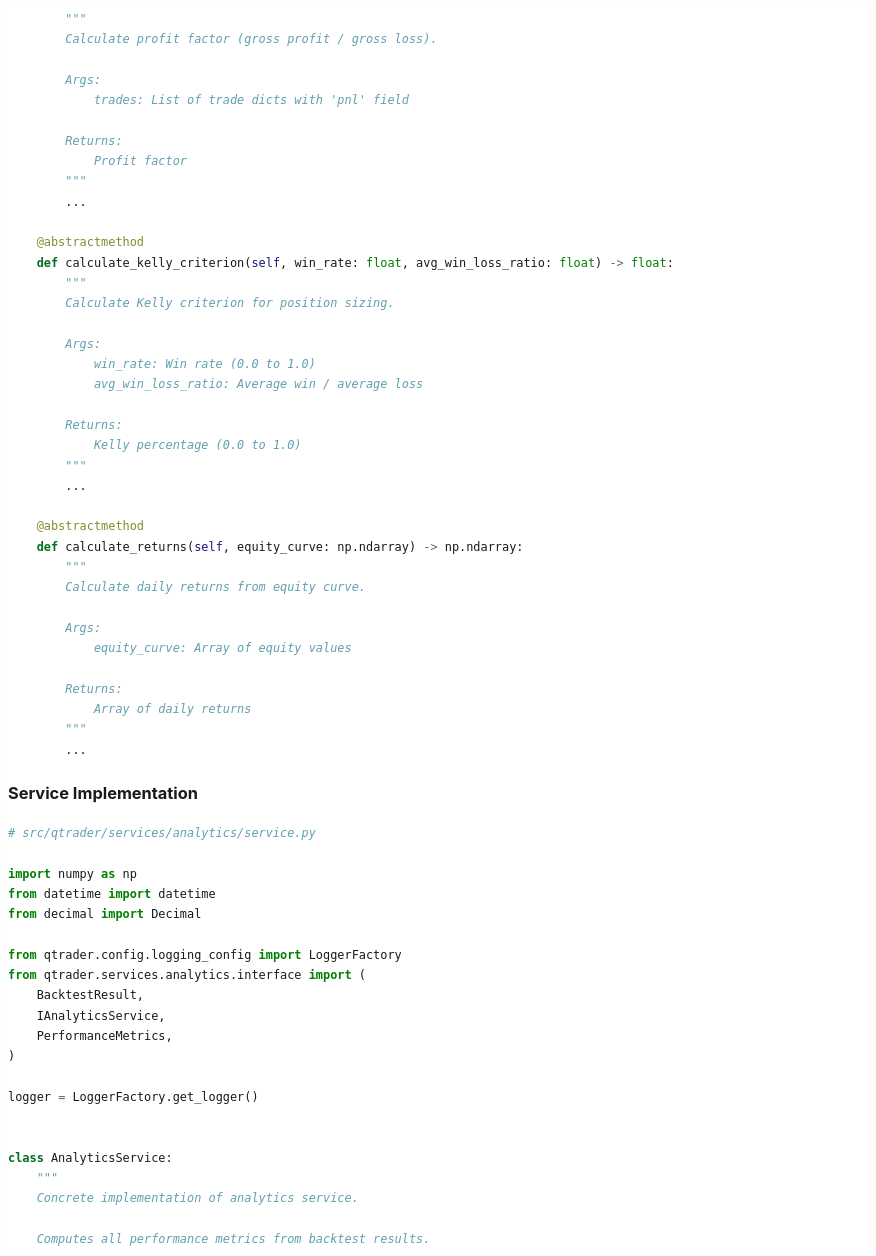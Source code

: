 ```python
        """
        Calculate profit factor (gross profit / gross loss).

        Args:
            trades: List of trade dicts with 'pnl' field

        Returns:
            Profit factor
        """
        ...

    @abstractmethod
    def calculate_kelly_criterion(self, win_rate: float, avg_win_loss_ratio: float) -> float:
        """
        Calculate Kelly criterion for position sizing.

        Args:
            win_rate: Win rate (0.0 to 1.0)
            avg_win_loss_ratio: Average win / average loss

        Returns:
            Kelly percentage (0.0 to 1.0)
        """
        ...

    @abstractmethod
    def calculate_returns(self, equity_curve: np.ndarray) -> np.ndarray:
        """
        Calculate daily returns from equity curve.

        Args:
            equity_curve: Array of equity values

        Returns:
            Array of daily returns
        """
        ...
```

### Service Implementation

```python
# src/qtrader/services/analytics/service.py

import numpy as np
from datetime import datetime
from decimal import Decimal

from qtrader.config.logging_config import LoggerFactory
from qtrader.services.analytics.interface import (
    BacktestResult,
    IAnalyticsService,
    PerformanceMetrics,
)

logger = LoggerFactory.get_logger()


class AnalyticsService:
    """
    Concrete implementation of analytics service.

    Computes all performance metrics from backtest results.
```